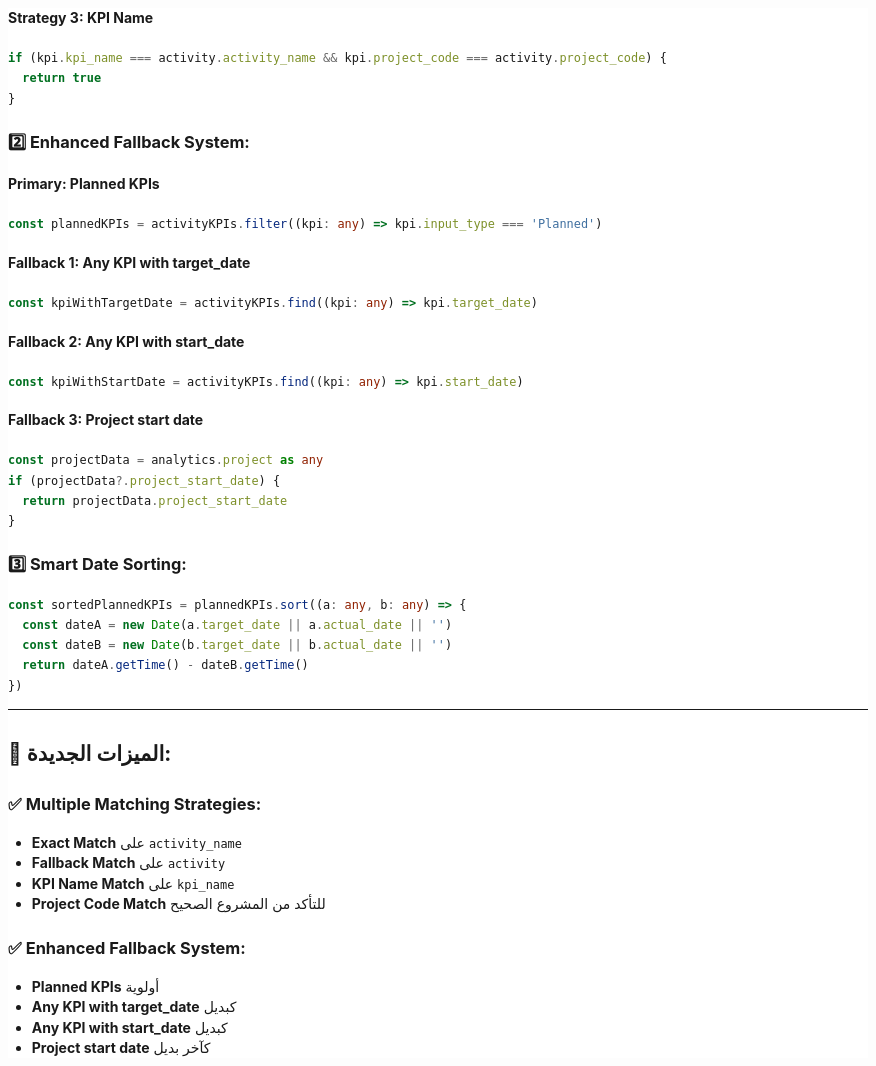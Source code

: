 #### **Strategy 3: KPI Name**
```typescript
if (kpi.kpi_name === activity.activity_name && kpi.project_code === activity.project_code) {
  return true
}
```

### **2️⃣ Enhanced Fallback System:**

#### **Primary: Planned KPIs**
```typescript
const plannedKPIs = activityKPIs.filter((kpi: any) => kpi.input_type === 'Planned')
```

#### **Fallback 1: Any KPI with target_date**
```typescript
const kpiWithTargetDate = activityKPIs.find((kpi: any) => kpi.target_date)
```

#### **Fallback 2: Any KPI with start_date**
```typescript
const kpiWithStartDate = activityKPIs.find((kpi: any) => kpi.start_date)
```

#### **Fallback 3: Project start date**
```typescript
const projectData = analytics.project as any
if (projectData?.project_start_date) {
  return projectData.project_start_date
}
```

### **3️⃣ Smart Date Sorting:**
```typescript
const sortedPlannedKPIs = plannedKPIs.sort((a: any, b: any) => {
  const dateA = new Date(a.target_date || a.actual_date || '')
  const dateB = new Date(b.target_date || b.actual_date || '')
  return dateA.getTime() - dateB.getTime()
})
```

---

## 🎯 **الميزات الجديدة:**

### **✅ Multiple Matching Strategies:**
- **Exact Match** على `activity_name`
- **Fallback Match** على `activity`
- **KPI Name Match** على `kpi_name`
- **Project Code Match** للتأكد من المشروع الصحيح

### **✅ Enhanced Fallback System:**
- **Planned KPIs** أولوية
- **Any KPI with target_date** كبديل
- **Any KPI with start_date** كبديل
- **Project start date** كآخر بديل
